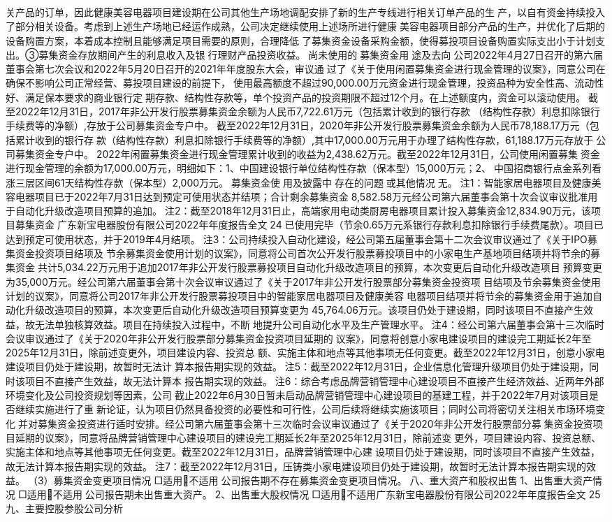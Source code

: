 关产品的订单，因此健康美容电器项目建设期在公司其他生产场地调配安排了新的生产专线进行相关订单产品的生
产，以自有资金持续投入了部分相关设备。考虑到上述生产场地已经运作成熟，公司决定继续使用上述场所进行健康
美容电器项目部分产品的生产，并优化了后期的设备购置方案，本着成本控制且能够满足项目需要的原则，合理降低
了募集资金设备采购金额，使得募投项目设备购置实际支出小于计划支出。③募集资金存放期间产生的利息收入及银
行理财产品投资收益。
尚未使用的
募集资金用
途及去向
公司2022年4月27日召开的第六届董事会第七次会议和2022年5月20日召开的2021年年度股东大会，审议通
过了《关于使用闲置募集资金进行现金管理的议案》，同意公司在确保不影响公司正常经营、募投项目建设的前提下，
使用最高额度不超过90,000.00万元资金进行现金管理，投资品种为安全性高、流动性好、满足保本要求的商业银行定
期存款、结构性存款等，单个投资产品的投资期限不超过12个月。在上述额度内，资金可以滚动使用。
截至2022年12月31日，2017年非公开发行股票募集资金余额为人民币7,722.61万元（包括累计收到的银行存款
（结构性存款）利息扣除银行手续费等的净额）,存放于公司募集资金专户中。
截至2022年12月31日，2020年非公开发行股票募集资金余额为人民币78,188.17万元（包括累计收到的银行存
款（结构性存款）利息扣除银行手续费等的净额）,其中17,000.00万元用于办理了结构性存款，61,188.17万元存放于
公司募集资金专户中。
2022年闲置募集资金进行现金管理累计收到的收益为2,438.62万元。截至2022年12月31日，公司使用闲置募集
资金进行现金管理的余额为17,000.00万元，明细如下：1、中国建设银行单位结构性存款（保本型）15,000万元；2、
中国招商银行点金系列看涨三层区间61天结构性存款（保本型）2,000万元。
募集资金使
用及披露中
存在的问题
或其他情况
无。
注1：智能家居电器项目及健康美容电器项目已于2022年7月31日达到预定可使用状态并结项；合计剩余募集资金
8,582.58万元经公司第六届董事会第十次会议审议批准用于自动化升级改造项目预算的追加。
注2：截至2018年12月31日止，高端家用电动类厨房电器项目累计投入募集资金12,834.90万元，该项目募集资金
广东新宝电器股份有限公司2022年年度报告全文
24
已使用完毕（节余0.65万元系银行存款利息扣除银行手续费尾款）。项目已达到预定可使用状态，并于2019年4月结项。
注3：公司持续投入自动化建设，经公司第五届董事会第十二次会议审议通过了《关于IPO募集资金投资项目结项及
节余募集资金使用计划的议案》，同意将公司首次公开发行股票募投项目中的小家电生产基地项目结项并将节余的募集资金
共计5,034.22万元用于追加2017年非公开发行股票募投项目自动化升级改造项目的预算，本次变更后自动化升级改造项目
预算变更为35,000万元。经公司第六届董事会第十次会议审议通过了《关于2017年非公开发行股票部分募集资金投资项
目结项及节余募集资金使用计划的议案》，同意将公司2017年非公开发行股票募投项目中的智能家居电器项目及健康美容
电器项目结项并将节余的募集资金用于追加自动化升级改造项目的预算，本次变更后自动化升级改造项目预算变更为
45,764.06万元。该项目仍处于建设期，同时该项目不直接产生效益，故无法单独核算效益。项目在持续投入过程中，不断
地提升公司自动化水平及生产管理水平。
注4：经公司第六届董事会第十三次临时会议审议通过了《关于2020年非公开发行股票部分募集资金投资项目延期的
议案》，同意将创意小家电建设项目的建设完工期延长2年至2025年12月31日，除前述变更外，项目建设内容、投资总
额、实施主体和地点等其他事项无任何变更。截至2022年12月31日，创意小家电建设项目仍处于建设期，故暂时无法计
算本报告期实现的效益。
注5：截至2022年12月31日，企业信息化管理升级项目仍处于建设期，同时该项目不直接产生效益，故无法计算本
报告期实现的效益。
注6：综合考虑品牌营销管理中心建设项目不直接产生经济效益、近两年外部环境变化及公司投资规划等因素，公司
截止2022年6月30日暂未启动品牌营销管理中心建设项目的基建工程，并于2022年7月对该项目是否继续实施进行了重
新论证，认为项目仍然具备投资的必要性和可行性，公司后续将继续实施该项目；同时公司将密切关注相关市场环境变化
并对募集资金投资进行适时安排。经公司第六届董事会第十三次临时会议审议通过了《关于2020年非公开发行股票部分募
集资金投资项目延期的议案》，同意将品牌营销管理中心建设项目的建设完工期延长2年至2025年12月31日，除前述变
更外，项目建设内容、投资总额、实施主体和地点等其他事项无任何变更。截至2022年12月31日，品牌营销管理中心建
设项目仍处于建设期，同时该项目不直接产生效益，故无法计算本报告期实现的效益。
注7：截至2022年12月31日，压铸类小家电建设项目仍处于建设期，故暂时无法计算本报告期实现的效益。
（3）募集资金变更项目情况
□适用不适用
公司报告期不存在募集资金变更项目情况。
八、重大资产和股权出售
1、出售重大资产情况
□适用不适用
公司报告期未出售重大资产。
2、出售重大股权情况
□适用不适用广东新宝电器股份有限公司2022年年度报告全文
25
九、主要控股参股公司分析